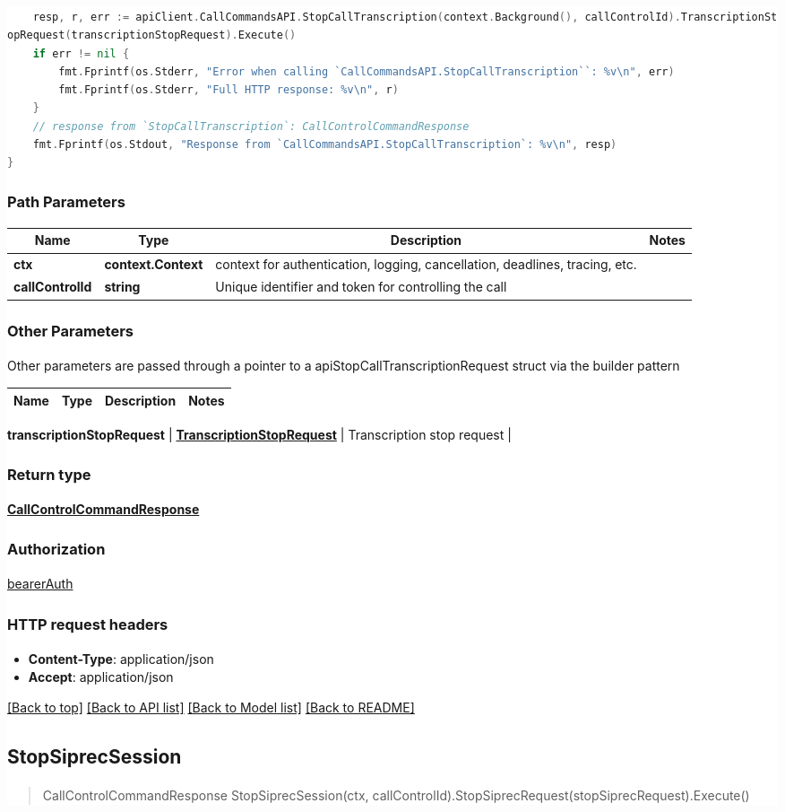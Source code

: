 ```go
	resp, r, err := apiClient.CallCommandsAPI.StopCallTranscription(context.Background(), callControlId).TranscriptionStopRequest(transcriptionStopRequest).Execute()
	if err != nil {
		fmt.Fprintf(os.Stderr, "Error when calling `CallCommandsAPI.StopCallTranscription``: %v\n", err)
		fmt.Fprintf(os.Stderr, "Full HTTP response: %v\n", r)
	}
	// response from `StopCallTranscription`: CallControlCommandResponse
	fmt.Fprintf(os.Stdout, "Response from `CallCommandsAPI.StopCallTranscription`: %v\n", resp)
}
```

### Path Parameters


Name | Type | Description  | Notes
------------- | ------------- | ------------- | -------------
**ctx** | **context.Context** | context for authentication, logging, cancellation, deadlines, tracing, etc.
**callControlId** | **string** | Unique identifier and token for controlling the call | 

### Other Parameters

Other parameters are passed through a pointer to a apiStopCallTranscriptionRequest struct via the builder pattern


Name | Type | Description  | Notes
------------- | ------------- | ------------- | -------------

 **transcriptionStopRequest** | [**TranscriptionStopRequest**](TranscriptionStopRequest.md) | Transcription stop request | 

### Return type

[**CallControlCommandResponse**](CallControlCommandResponse.md)

### Authorization

[bearerAuth](../README.md#bearerAuth)

### HTTP request headers

- **Content-Type**: application/json
- **Accept**: application/json

[[Back to top]](#) [[Back to API list]](../README.md#documentation-for-api-endpoints)
[[Back to Model list]](../README.md#documentation-for-models)
[[Back to README]](../README.md)


## StopSiprecSession

> CallControlCommandResponse StopSiprecSession(ctx, callControlId).StopSiprecRequest(stopSiprecRequest).Execute()
